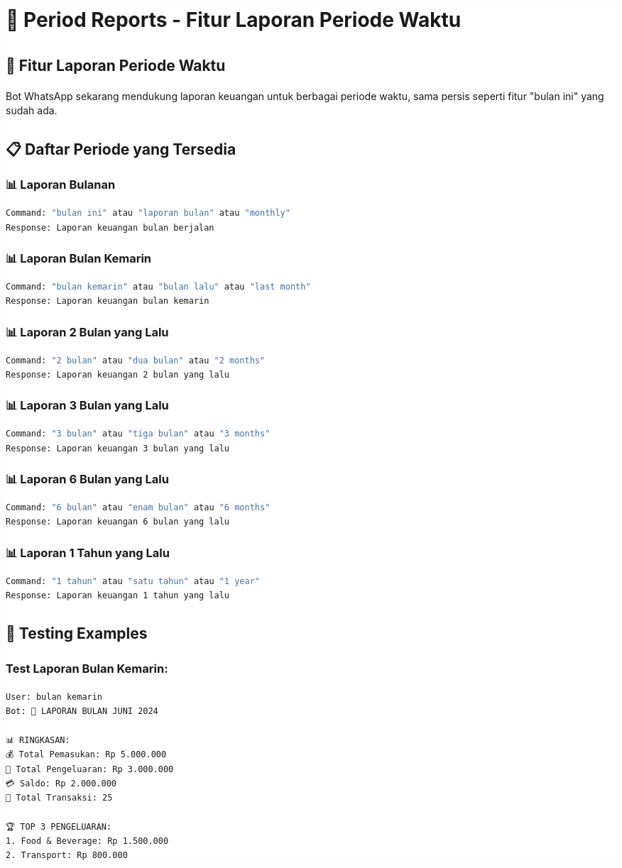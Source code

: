 # 📅 Period Reports - Fitur Laporan Periode Waktu

## 🎯 **Fitur Laporan Periode Waktu**

Bot WhatsApp sekarang mendukung laporan keuangan untuk berbagai periode waktu, sama persis seperti fitur "bulan ini" yang sudah ada.

## 📋 **Daftar Periode yang Tersedia**

### **📊 Laporan Bulanan**
```bash
Command: "bulan ini" atau "laporan bulan" atau "monthly"
Response: Laporan keuangan bulan berjalan
```

### **📊 Laporan Bulan Kemarin**
```bash
Command: "bulan kemarin" atau "bulan lalu" atau "last month"
Response: Laporan keuangan bulan kemarin
```

### **📊 Laporan 2 Bulan yang Lalu**
```bash
Command: "2 bulan" atau "dua bulan" atau "2 months"
Response: Laporan keuangan 2 bulan yang lalu
```

### **📊 Laporan 3 Bulan yang Lalu**
```bash
Command: "3 bulan" atau "tiga bulan" atau "3 months"
Response: Laporan keuangan 3 bulan yang lalu
```

### **📊 Laporan 6 Bulan yang Lalu**
```bash
Command: "6 bulan" atau "enam bulan" atau "6 months"
Response: Laporan keuangan 6 bulan yang lalu
```

### **📊 Laporan 1 Tahun yang Lalu**
```bash
Command: "1 tahun" atau "satu tahun" atau "1 year"
Response: Laporan keuangan 1 tahun yang lalu
```

## 🧪 **Testing Examples**

### **Test Laporan Bulan Kemarin:**
```
User: bulan kemarin
Bot: 📅 LAPORAN BULAN JUNI 2024

📊 RINGKASAN:
💰 Total Pemasukan: Rp 5.000.000
💸 Total Pengeluaran: Rp 3.000.000
💳 Saldo: Rp 2.000.000
📝 Total Transaksi: 25

🏆 TOP 3 PENGELUARAN:
1. Food & Beverage: Rp 1.500.000
2. Transport: Rp 800.000
```